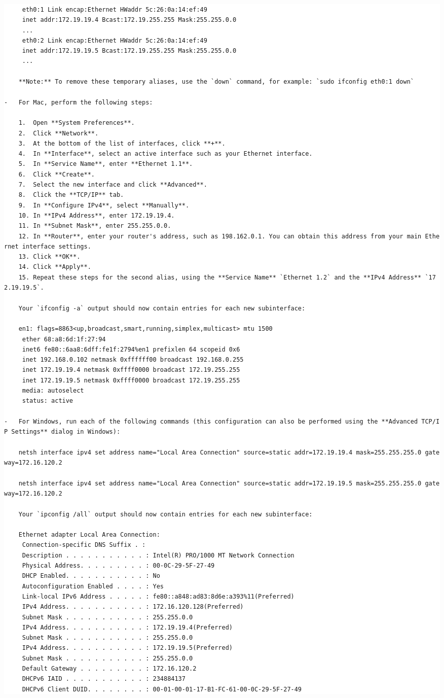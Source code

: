          eth0:1 Link encap:Ethernet HWaddr 5c:26:0a:14:ef:49
         inet addr:172.19.19.4 Bcast:172.19.255.255 Mask:255.255.0.0
         ...
         eth0:2 Link encap:Ethernet HWaddr 5c:26:0a:14:ef:49
         inet addr:172.19.19.5 Bcast:172.19.255.255 Mask:255.255.0.0
         ...

        **Note:** To remove these temporary aliases, use the `down` command, for example: `sudo ifconfig eth0:1 down`

    -   For Mac, perform the following steps:

        1.  Open **System Preferences**.
        2.  Click **Network**.
        3.  At the bottom of the list of interfaces, click **+**.
        4.  In **Interface**, select an active interface such as your Ethernet interface.
        5.  In **Service Name**, enter **Ethernet 1.1**.
        6.  Click **Create**.
        7.  Select the new interface and click **Advanced**.
        8.  Click the **TCP/IP** tab.
        9.  In **Configure IPv4**, select **Manually**.
        10. In **IPv4 Address**, enter 172.19.19.4.
        11. In **Subnet Mask**, enter 255.255.0.0.
        12. In **Router**, enter your router's address, such as 198.162.0.1. You can obtain this address from your main Ethernet interface settings.
        13. Click **OK**.
        14. Click **Apply**.
        15. Repeat these steps for the second alias, using the **Service Name** `Ethernet 1.2` and the **IPv4 Address** `172.19.19.5`.

        Your `ifconfig -a` output should now contain entries for each new subinterface:

        en1: flags=8863<up,broadcast,smart,running,simplex,multicast> mtu 1500
         ether 68:a8:6d:1f:27:94
         inet6 fe80::6aa8:6dff:fe1f:2794%en1 prefixlen 64 scopeid 0x6
         inet 192.168.0.102 netmask 0xffffff00 broadcast 192.168.0.255
         inet 172.19.19.4 netmask 0xffff0000 broadcast 172.19.255.255
         inet 172.19.19.5 netmask 0xffff0000 broadcast 172.19.255.255
         media: autoselect
         status: active

    -   For Windows, run each of the following commands (this configuration can also be performed using the **Advanced TCP/IP Settings** dialog in Windows):

        netsh interface ipv4 set address name="Local Area Connection" source=static addr=172.19.19.4 mask=255.255.255.0 gateway=172.16.120.2

        netsh interface ipv4 set address name="Local Area Connection" source=static addr=172.19.19.5 mask=255.255.255.0 gateway=172.16.120.2

        Your `ipconfig /all` output should now contain entries for each new subinterface:

        Ethernet adapter Local Area Connection:
         Connection-specific DNS Suffix . :
         Description . . . . . . . . . . . : Intel(R) PRO/1000 MT Network Connection
         Physical Address. . . . . . . . . : 00-0C-29-5F-27-49
         DHCP Enabled. . . . . . . . . . . : No
         Autoconfiguration Enabled . . . . : Yes
         Link-local IPv6 Address . . . . . : fe80::a848:ad83:8d6e:a393%11(Preferred)
         IPv4 Address. . . . . . . . . . . : 172.16.120.128(Preferred)
         Subnet Mask . . . . . . . . . . . : 255.255.0.0
         IPv4 Address. . . . . . . . . . . : 172.19.19.4(Preferred)
         Subnet Mask . . . . . . . . . . . : 255.255.0.0
         IPv4 Address. . . . . . . . . . . : 172.19.19.5(Preferred)
         Subnet Mask . . . . . . . . . . . : 255.255.0.0
         Default Gateway . . . . . . . . . : 172.16.120.2
         DHCPv6 IAID . . . . . . . . . . . : 234884137
         DHCPv6 Client DUID. . . . . . . . : 00-01-00-01-17-B1-FC-61-00-0C-29-5F-27-49